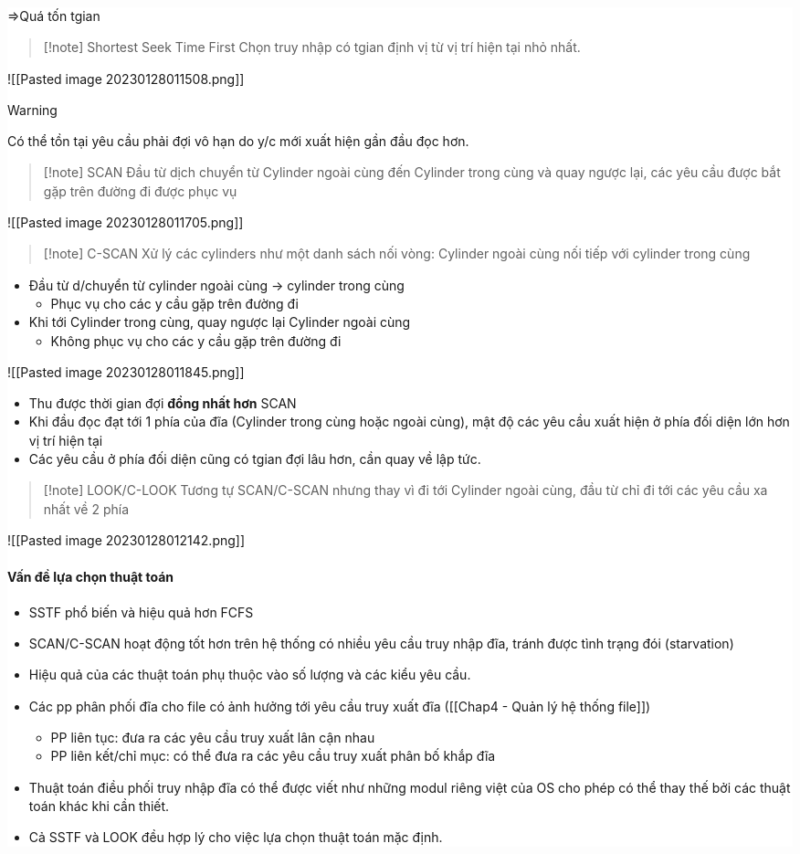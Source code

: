 =>Quá tốn tgian

> [!note] Shortest Seek Time First
> Chọn truy nhập có tgian định vị từ vị trí hiện tại nhỏ nhất.

![[Pasted image 20230128011508.png]]

> [!warning] 
> Có thể tồn tại yêu cầu phải đợi vô hạn do y/c mới xuất hiện gần đầu đọc hơn.

> [!note] SCAN
> Đầu từ dịch chuyển từ Cylinder ngoài cùng đến Cylinder trong cùng và quay ngược lại, các yêu cầu được bắt gặp trên đường đi được phục vụ

![[Pasted image 20230128011705.png]]

> [!note] C-SCAN
> Xử lý các cylinders như một danh sách nối vòng: Cylinder ngoài cùng nối tiếp với cylinder trong cùng

* Đầu từ d/chuyển từ cylinder ngoài cùng -> cylinder trong cùng
	* Phục vụ cho các y cầu gặp trên đường đi
* Khi tới Cylinder trong cùng, quay ngược lại Cylinder ngoài cùng
	* Không phục vụ cho các y cầu gặp trên đường đi

![[Pasted image 20230128011845.png]]

* Thu được thời gian đợi **đồng nhất hơn** SCAN
* Khi đầu đọc đạt tới 1 phía của đĩa (Cylinder trong cùng hoặc ngoài cùng), mật độ các yêu cầu xuất hiện ở phía đối diện lớn hơn vị trí hiện tại
* Các yêu cầu ở phía đối diện cũng có tgian đợi lâu hơn, cần quay về lập tức.

> [!note] LOOK/C-LOOK
> Tương tự SCAN/C-SCAN nhưng thay vì đi tới Cylinder ngoài cùng, đầu từ chỉ đi tới các yêu cầu xa nhất về 2 phía

![[Pasted image 20230128012142.png]]

#### Vấn đề lựa chọn thuật toán
* SSTF phổ biến và hiệu quả hơn FCFS

* SCAN/C-SCAN hoạt động tốt hơn trên hệ thống có nhiều yêu cầu truy nhập đĩa, tránh được tình trạng đói (starvation)

* Hiệu quả của các thuật toán phụ thuộc vào số lượng và các kiểu yêu cầu.

* Các pp phân phối đĩa cho file có ảnh hưởng tới yêu cầu truy xuất đĩa ([[Chap4 - Quản lý hệ thống file]])
	* PP liên tục: đưa ra các yêu cầu truy xuất lân cận nhau
	* PP liên kết/chỉ mục: có thể đưa ra các yêu cầu truy xuất phân bố khắp đĩa

* Thuật toán điều phối truy nhập đĩa có thể được viết như những modul riêng việt của OS cho phép có thể thay thế bởi các thuật toán khác khi cần thiết.

* Cả SSTF và LOOK đều hợp lý cho việc lựa chọn thuật toán mặc định.
